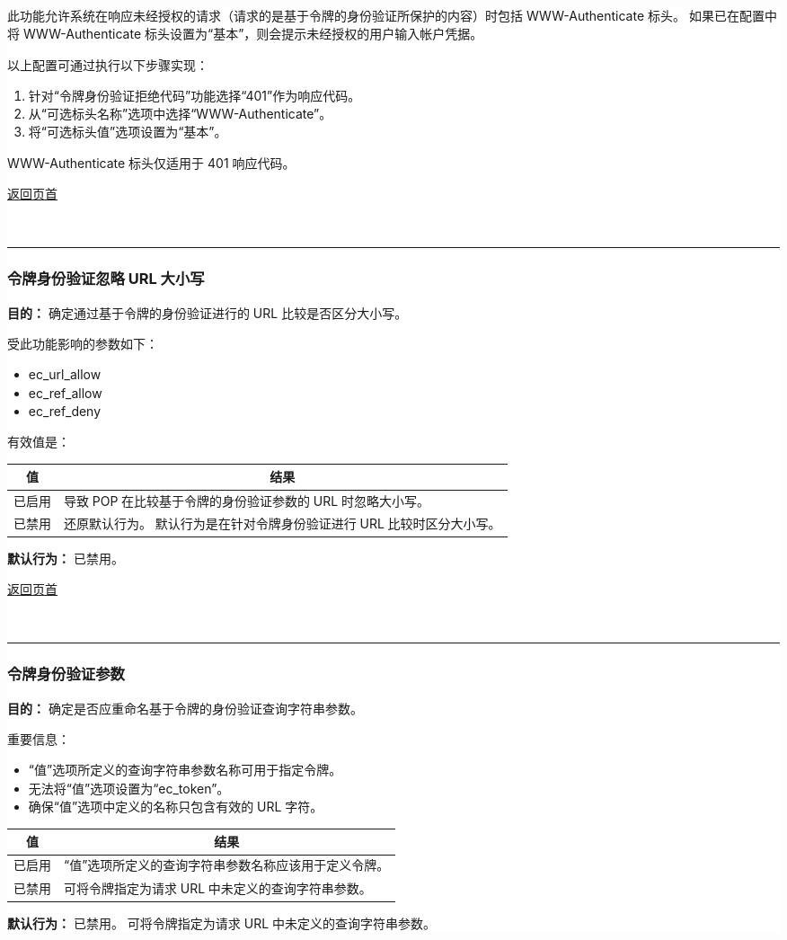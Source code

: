 此功能允许系统在响应未经授权的请求（请求的是基于令牌的身份验证所保护的内容）时包括 WWW-Authenticate 标头。 如果已在配置中将 WWW-Authenticate 标头设置为“基本”，则会提示未经授权的用户输入帐户凭据。

以上配置可通过执行以下步骤实现：

1. 针对“令牌身份验证拒绝代码”功能选择“401”作为响应代码。
2. 从“可选标头名称”选项中选择“WWW-Authenticate”。
3. 将“可选标头值”选项设置为“基本”。

WWW-Authenticate 标头仅适用于 401 响应代码。

[返回页首](#azure-cdn-from-verizon-premium-rules-engine-features)

</br>

---

### <a name="token-auth-ignore-url-case"></a>令牌身份验证忽略 URL 大小写

**目的：** 确定通过基于令牌的身份验证进行的 URL 比较是否区分大小写。

受此功能影响的参数如下：

- ec_url_allow
- ec_ref_allow
- ec_ref_deny

有效值是：

值|结果
---|----
已启用|导致 POP 在比较基于令牌的身份验证参数的 URL 时忽略大小写。
已禁用|还原默认行为。 默认行为是在针对令牌身份验证进行 URL 比较时区分大小写。

**默认行为：** 已禁用。

[返回页首](#azure-cdn-from-verizon-premium-rules-engine-features)

</br>

---

### <a name="token-auth-parameter"></a>令牌身份验证参数

**目的：** 确定是否应重命名基于令牌的身份验证查询字符串参数。

重要信息：

- “值”选项所定义的查询字符串参数名称可用于指定令牌。
- 无法将“值”选项设置为“ec_token”。
- 确保“值”选项中定义的名称只包含有效的 URL 字符。

值|结果
----|----
已启用|“值”选项所定义的查询字符串参数名称应该用于定义令牌。
已禁用|可将令牌指定为请求 URL 中未定义的查询字符串参数。

**默认行为：** 已禁用。 可将令牌指定为请求 URL 中未定义的查询字符串参数。
